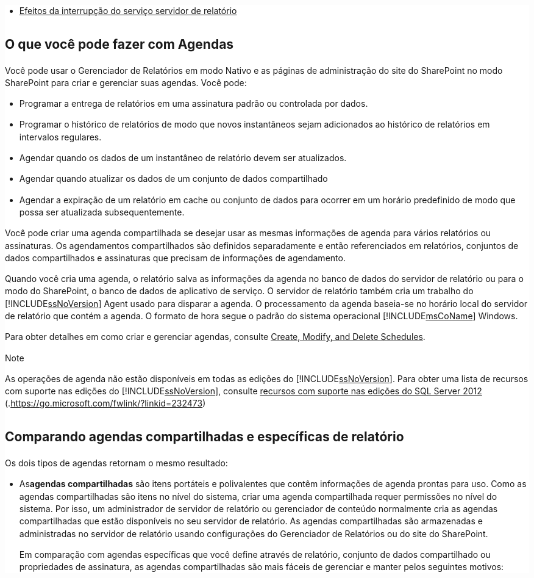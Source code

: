 -   [Efeitos da interrupção do serviço servidor de relatório](#bkmk_stoppingservice)  
  
  
##  <a name="bkmk_whatyoucando"></a> O que você pode fazer com Agendas  
 Você pode usar o Gerenciador de Relatórios em modo Nativo e as páginas de administração do site do SharePoint no modo SharePoint para criar e gerenciar suas agendas. Você pode:  
  
-   Programar a entrega de relatórios em uma assinatura padrão ou controlada por dados.  
  
-   Programar o histórico de relatórios de modo que novos instantâneos sejam adicionados ao histórico de relatórios em intervalos regulares.  
  
-   Agendar quando os dados de um instantâneo de relatório devem ser atualizados.  
  
-   Agendar quando atualizar os dados de um conjunto de dados compartilhado  
  
-   Agendar a expiração de um relatório em cache ou conjunto de dados para ocorrer em um horário predefinido de modo que possa ser atualizada subsequentemente.  
  
 Você pode criar uma agenda compartilhada se desejar usar as mesmas informações de agenda para vários relatórios ou assinaturas. Os agendamentos compartilhados são definidos separadamente e então referenciados em relatórios, conjuntos de dados compartilhados e assinaturas que precisam de informações de agendamento.  
  
 Quando você cria uma agenda, o relatório salva as informações da agenda no banco de dados do servidor de relatório ou para o modo do SharePoint, o banco de dados de aplicativo de serviço. O servidor de relatório também cria um trabalho do [!INCLUDE[ssNoVersion](../../includes/ssnoversion-md.md)] Agent usado para disparar a agenda. O processamento da agenda baseia-se no horário local do servidor de relatório que contém a agenda. O formato de hora segue o padrão do sistema operacional [!INCLUDE[msCoName](../../includes/msconame-md.md)] Windows.  
  
 Para obter detalhes em como criar e gerenciar agendas, consulte [Create, Modify, and Delete Schedules](create-modify-and-delete-schedules.md).  
  
> [!NOTE]  
>  As operações de agenda não estão disponíveis em todas as edições do [!INCLUDE[ssNoVersion](../../includes/ssnoversion-md.md)]. Para obter uma lista de recursos com suporte nas edições do [!INCLUDE[ssNoVersion](../../includes/ssnoversion-md.md)], consulte [recursos com suporte nas edições do SQL Server 2012](https://go.microsoft.com/fwlink/?linkid=232473) (.https://go.microsoft.com/fwlink/?linkid=232473)  
  
##  <a name="bkmk_compare"></a> Comparando agendas compartilhadas e específicas de relatório  
 Os dois tipos de agendas retornam o mesmo resultado:  
  
-   As**agendas compartilhadas** são itens portáteis e polivalentes que contêm informações de agenda prontas para uso. Como as agendas compartilhadas são itens no nível do sistema, criar uma agenda compartilhada requer permissões no nível do sistema. Por isso, um administrador de servidor de relatório ou gerenciador de conteúdo normalmente cria as agendas compartilhadas que estão disponíveis no seu servidor de relatório. As agendas compartilhadas são armazenadas e administradas no servidor de relatório usando configurações do Gerenciador de Relatórios ou do site do SharePoint.  
  
     Em comparação com agendas específicas que você define através de relatório, conjunto de dados compartilhado ou propriedades de assinatura, as agendas compartilhadas são mais fáceis de gerenciar e manter pelos seguintes motivos:  
  